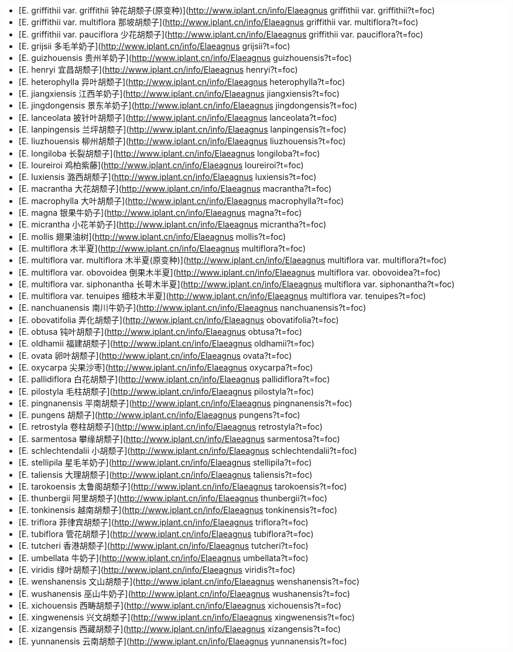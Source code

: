* [E.  griffithii var. griffithii  钟花胡颓子(原变种)](http://www.iplant.cn/info/Elaeagnus griffithii var. griffithii?t=foc)
* [E.  griffithii var. multiflora  那坡胡颓子](http://www.iplant.cn/info/Elaeagnus griffithii var. multiflora?t=foc)
* [E.  griffithii var. pauciflora  少花胡颓子](http://www.iplant.cn/info/Elaeagnus griffithii var. pauciflora?t=foc)
* [E.  grijsii  多毛羊奶子](http://www.iplant.cn/info/Elaeagnus grijsii?t=foc)
* [E.  guizhouensis  贵州羊奶子](http://www.iplant.cn/info/Elaeagnus guizhouensis?t=foc)
* [E.  henryi  宜昌胡颓子](http://www.iplant.cn/info/Elaeagnus henryi?t=foc)
* [E.  heterophylla  异叶胡颓子](http://www.iplant.cn/info/Elaeagnus heterophylla?t=foc)
* [E.  jiangxiensis  江西羊奶子](http://www.iplant.cn/info/Elaeagnus jiangxiensis?t=foc)
* [E.  jingdongensis  景东羊奶子](http://www.iplant.cn/info/Elaeagnus jingdongensis?t=foc)
* [E.  lanceolata  披针叶胡颓子](http://www.iplant.cn/info/Elaeagnus lanceolata?t=foc)
* [E.  lanpingensis  兰坪胡颓子](http://www.iplant.cn/info/Elaeagnus lanpingensis?t=foc)
* [E.  liuzhouensis  柳州胡颓子](http://www.iplant.cn/info/Elaeagnus liuzhouensis?t=foc)
* [E.  longiloba  长裂胡颓子](http://www.iplant.cn/info/Elaeagnus longiloba?t=foc)
* [E.  loureiroi  鸡柏紫藤](http://www.iplant.cn/info/Elaeagnus loureiroi?t=foc)
* [E.  luxiensis  潞西胡颓子](http://www.iplant.cn/info/Elaeagnus luxiensis?t=foc)
* [E.  macrantha  大花胡颓子](http://www.iplant.cn/info/Elaeagnus macrantha?t=foc)
* [E.  macrophylla  大叶胡颓子](http://www.iplant.cn/info/Elaeagnus macrophylla?t=foc)
* [E.  magna  银果牛奶子](http://www.iplant.cn/info/Elaeagnus magna?t=foc)
* [E.  micrantha  小花羊奶子](http://www.iplant.cn/info/Elaeagnus micrantha?t=foc)
* [E.  mollis  翅果油树](http://www.iplant.cn/info/Elaeagnus mollis?t=foc)
* [E.  multiflora  木半夏](http://www.iplant.cn/info/Elaeagnus multiflora?t=foc)
* [E.  multiflora var. multiflora  木半夏(原变种)](http://www.iplant.cn/info/Elaeagnus multiflora var. multiflora?t=foc)
* [E.  multiflora var. obovoidea  倒果木半夏](http://www.iplant.cn/info/Elaeagnus multiflora var. obovoidea?t=foc)
* [E.  multiflora var. siphonantha  长萼木半夏](http://www.iplant.cn/info/Elaeagnus multiflora var. siphonantha?t=foc)
* [E.  multiflora var. tenuipes  细枝木半夏](http://www.iplant.cn/info/Elaeagnus multiflora var. tenuipes?t=foc)
* [E.  nanchuanensis  南川牛奶子](http://www.iplant.cn/info/Elaeagnus nanchuanensis?t=foc)
* [E.  obovatifolia  弄化胡颓子](http://www.iplant.cn/info/Elaeagnus obovatifolia?t=foc)
* [E.  obtusa  钝叶胡颓子](http://www.iplant.cn/info/Elaeagnus obtusa?t=foc)
* [E.  oldhamii  福建胡颓子](http://www.iplant.cn/info/Elaeagnus oldhamii?t=foc)
* [E.  ovata  卵叶胡颓子](http://www.iplant.cn/info/Elaeagnus ovata?t=foc)
* [E.  oxycarpa  尖果沙枣](http://www.iplant.cn/info/Elaeagnus oxycarpa?t=foc)
* [E.  pallidiflora  白花胡颓子](http://www.iplant.cn/info/Elaeagnus pallidiflora?t=foc)
* [E.  pilostyla  毛柱胡颓子](http://www.iplant.cn/info/Elaeagnus pilostyla?t=foc)
* [E.  pingnanensis  平南胡颓子](http://www.iplant.cn/info/Elaeagnus pingnanensis?t=foc)
* [E.  pungens  胡颓子](http://www.iplant.cn/info/Elaeagnus pungens?t=foc)
* [E.  retrostyla  卷柱胡颓子](http://www.iplant.cn/info/Elaeagnus retrostyla?t=foc)
* [E.  sarmentosa  攀缘胡颓子](http://www.iplant.cn/info/Elaeagnus sarmentosa?t=foc)
* [E.  schlechtendalii  小胡颓子](http://www.iplant.cn/info/Elaeagnus schlechtendalii?t=foc)
* [E.  stellipila  星毛羊奶子](http://www.iplant.cn/info/Elaeagnus stellipila?t=foc)
* [E.  taliensis  大理胡颓子](http://www.iplant.cn/info/Elaeagnus taliensis?t=foc)
* [E.  tarokoensis  太鲁阁胡颓子](http://www.iplant.cn/info/Elaeagnus tarokoensis?t=foc)
* [E.  thunbergii  阿里胡颓子](http://www.iplant.cn/info/Elaeagnus thunbergii?t=foc)
* [E.  tonkinensis  越南胡颓子](http://www.iplant.cn/info/Elaeagnus tonkinensis?t=foc)
* [E.  triflora  菲律宾胡颓子](http://www.iplant.cn/info/Elaeagnus triflora?t=foc)
* [E.  tubiflora  管花胡颓子](http://www.iplant.cn/info/Elaeagnus tubiflora?t=foc)
* [E.  tutcheri  香港胡颓子](http://www.iplant.cn/info/Elaeagnus tutcheri?t=foc)
* [E.  umbellata  牛奶子](http://www.iplant.cn/info/Elaeagnus umbellata?t=foc)
* [E.  viridis  绿叶胡颓子](http://www.iplant.cn/info/Elaeagnus viridis?t=foc)
* [E.  wenshanensis  文山胡颓子](http://www.iplant.cn/info/Elaeagnus wenshanensis?t=foc)
* [E.  wushanensis  巫山牛奶子](http://www.iplant.cn/info/Elaeagnus wushanensis?t=foc)
* [E.  xichouensis  西畴胡颓子](http://www.iplant.cn/info/Elaeagnus xichouensis?t=foc)
* [E.  xingwenensis  兴文胡颓子](http://www.iplant.cn/info/Elaeagnus xingwenensis?t=foc)
* [E.  xizangensis  西藏胡颓子](http://www.iplant.cn/info/Elaeagnus xizangensis?t=foc)
* [E.  yunnanensis  云南胡颓子](http://www.iplant.cn/info/Elaeagnus yunnanensis?t=foc)
